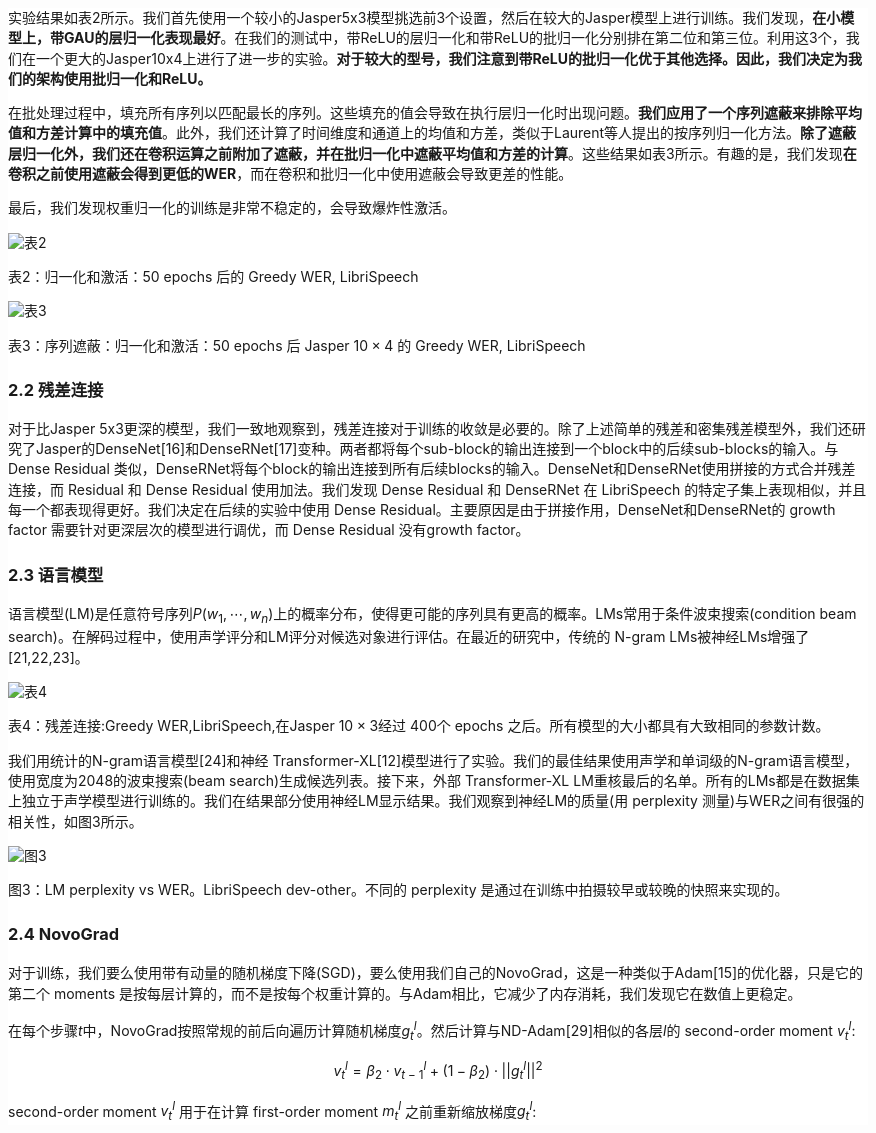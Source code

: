 实验结果如表2所示。我们首先使用一个较小的Jasper5x3模型挑选前3个设置，然后在较大的Jasper模型上进行训练。我们发现，**在小模型上，带GAU的层归一化表现最好**。在我们的测试中，带ReLU的层归一化和带ReLU的批归一化分别排在第二位和第三位。利用这3个，我们在一个更大的Jasper10x4上进行了进一步的实验。**对于较大的型号，我们注意到带ReLU的批归一化优于其他选择。因此，我们决定为我们的架构使用批归一化和ReLU。**

在批处理过程中，填充所有序列以匹配最长的序列。这些填充的值会导致在执行层归一化时出现问题。**我们应用了一个序列遮蔽来排除平均值和方差计算中的填充值**。此外，我们还计算了时间维度和通道上的均值和方差，类似于Laurent等人提出的按序列归一化方法。**除了遮蔽层归一化外，我们还在卷积运算之前附加了遮蔽，并在批归一化中遮蔽平均值和方差的计算**。这些结果如表3所示。有趣的是，我们发现**在卷积之前使用遮蔽会得到更低的WER**，而在卷积和批归一化中使用遮蔽会导致更差的性能。

最后，我们发现权重归一化的训练是非常不稳定的，会导致爆炸性激活。

![表2](/assets/images/nlp/jasper/tab2.png)

表2：归一化和激活：50 epochs 后的 Greedy WER, LibriSpeech 

![表3](/assets/images/nlp/jasper/tab3.png)

表3：序列遮蔽：归一化和激活：50 epochs 后 Jasper $10\times 4$ 的 Greedy WER, LibriSpeech 

### 2.2 残差连接

对于比Jasper 5x3更深的模型，我们一致地观察到，残差连接对于训练的收敛是必要的。除了上述简单的残差和密集残差模型外，我们还研究了Jasper的DenseNet[16]和DenseRNet[17]变种。两者都将每个sub-block的输出连接到一个block中的后续sub-blocks的输入。与Dense Residual 类似，DenseRNet将每个block的输出连接到所有后续blocks的输入。DenseNet和DenseRNet使用拼接的方式合并残差连接，而 Residual 和 Dense Residual 使用加法。我们发现 Dense Residual 和 DenseRNet 在 LibriSpeech 的特定子集上表现相似，并且每一个都表现得更好。我们决定在后续的实验中使用 Dense Residual。主要原因是由于拼接作用，DenseNet和DenseRNet的 growth factor 需要针对更深层次的模型进行调优，而 Dense Residual 没有growth factor。

### 2.3 语言模型

语言模型(LM)是任意符号序列$P(w_1,\cdots,w_n)$上的概率分布，使得更可能的序列具有更高的概率。LMs常用于条件波束搜索(condition beam search)。在解码过程中，使用声学评分和LM评分对候选对象进行评估。在最近的研究中，传统的 N-gram LMs被神经LMs增强了[21,22,23]。

![表4](/assets/images/nlp/jasper/tab4.png)

表4：残差连接:Greedy WER,LibriSpeech,在Jasper $10\times 3$经过 400个 epochs 之后。所有模型的大小都具有大致相同的参数计数。

我们用统计的N-gram语言模型[24]和神经 Transformer-XL[12]模型进行了实验。我们的最佳结果使用声学和单词级的N-gram语言模型，使用宽度为2048的波束搜索(beam search)生成候选列表。接下来，外部 Transformer-XL LM重核最后的名单。所有的LMs都是在数据集上独立于声学模型进行训练的。我们在结果部分使用神经LM显示结果。我们观察到神经LM的质量(用 perplexity 测量)与WER之间有很强的相关性，如图3所示。

![图3](/assets/images/nlp/jasper/fig3.png)

图3：LM perplexity vs WER。LibriSpeech dev-other。不同的 perplexity 是通过在训练中拍摄较早或较晚的快照来实现的。

### 2.4 NovoGrad

对于训练，我们要么使用带有动量的随机梯度下降(SGD)，要么使用我们自己的NovoGrad，这是一种类似于Adam[15]的优化器，只是它的第二个 moments 是按每层计算的，而不是按每个权重计算的。与Adam相比，它减少了内存消耗，我们发现它在数值上更稳定。

在每个步骤$t$中，NovoGrad按照常规的前后向遍历计算随机梯度$g_t^l$。然后计算与ND-Adam[29]相似的各层$l$的 second-order moment $v_t^l$:

$$
v_t^l = \beta_2 \cdot v_{t-1}^l + (1-\beta_2) \cdot||g_t^l||^2
$$

second-order moment $v_t^l$ 用于在计算 first-order moment $m_t^l$ 之前重新缩放梯度$g_t^l$:
